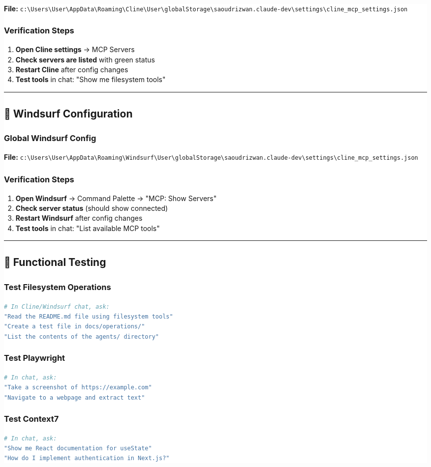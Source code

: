 **File:** `c:\Users\User\AppData\Roaming\Cline\User\globalStorage\saoudrizwan.claude-dev\settings\cline_mcp_settings.json`

### Verification Steps

1. **Open Cline settings** → MCP Servers
2. **Check servers are listed** with green status
3. **Restart Cline** after config changes
4. **Test tools** in chat: "Show me filesystem tools"

---

## 🌊 Windsurf Configuration

### Global Windsurf Config

**File:** `c:\Users\User\AppData\Roaming\Windsurf\User\globalStorage\saoudrizwan.claude-dev\settings\cline_mcp_settings.json`

### Verification Steps

1. **Open Windsurf** → Command Palette → "MCP: Show Servers"
2. **Check server status** (should show connected)
3. **Restart Windsurf** after config changes
4. **Test tools** in chat: "List available MCP tools"

---

## 🧪 Functional Testing

### Test Filesystem Operations

```bash
# In Cline/Windsurf chat, ask:
"Read the README.md file using filesystem tools"
"Create a test file in docs/operations/"
"List the contents of the agents/ directory"
```

### Test Playwright

```bash
# In chat, ask:
"Take a screenshot of https://example.com"
"Navigate to a webpage and extract text"
```

### Test Context7

```bash
# In chat, ask:
"Show me React documentation for useState"
"How do I implement authentication in Next.js?"
```
